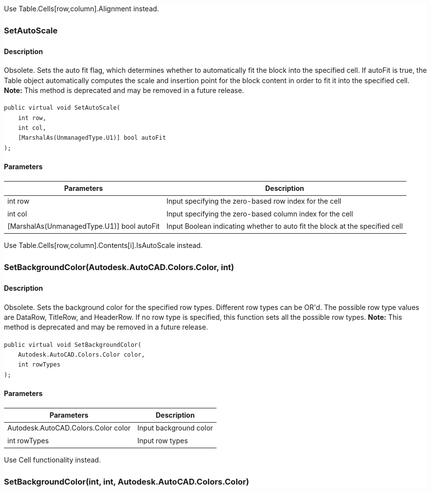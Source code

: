Use Table.Cells[row,column].Alignment instead.
### SetAutoScale

#### Description
Obsolete. Sets the auto fit flag, which determines whether to automatically fit the block into the specified cell. If autoFit is true, the Table object automatically computes the scale and insertion point for the block content in order to fit it into the specified cell. 
**Note:** This method is deprecated and may be removed in a future release. 
```text
public virtual void SetAutoScale(
    int row, 
    int col, 
    [MarshalAs(UnmanagedType.U1)] bool autoFit
);
```

#### Parameters

| Parameters | Description |
| --- | --- |
| int row | Input specifying the zero-based row index for the cell |
| int col | Input specifying the zero-based column index for the cell |
| [MarshalAs(UnmanagedType.U1)] bool autoFit | Input Boolean indicating whether to auto fit the block at the specified cell |

Use Table.Cells[row,column].Contents[i].IsAutoScale instead.
### SetBackgroundColor(Autodesk.AutoCAD.Colors.Color, int)

#### Description
Obsolete. Sets the background color for the specified row types. Different row types can be OR'd. 
The possible row type values are DataRow, TitleRow, and HeaderRow. If no row type is specified, this function sets all the possible row types. 
**Note:** This method is deprecated and may be removed in a future release. 
```text
public virtual void SetBackgroundColor(
    Autodesk.AutoCAD.Colors.Color color, 
    int rowTypes
);
```

#### Parameters

| Parameters | Description |
| --- | --- |
| Autodesk.AutoCAD.Colors.Color color | Input background color |
| int rowTypes | Input row types |

Use Cell functionality instead.
### SetBackgroundColor(int, int, Autodesk.AutoCAD.Colors.Color)
